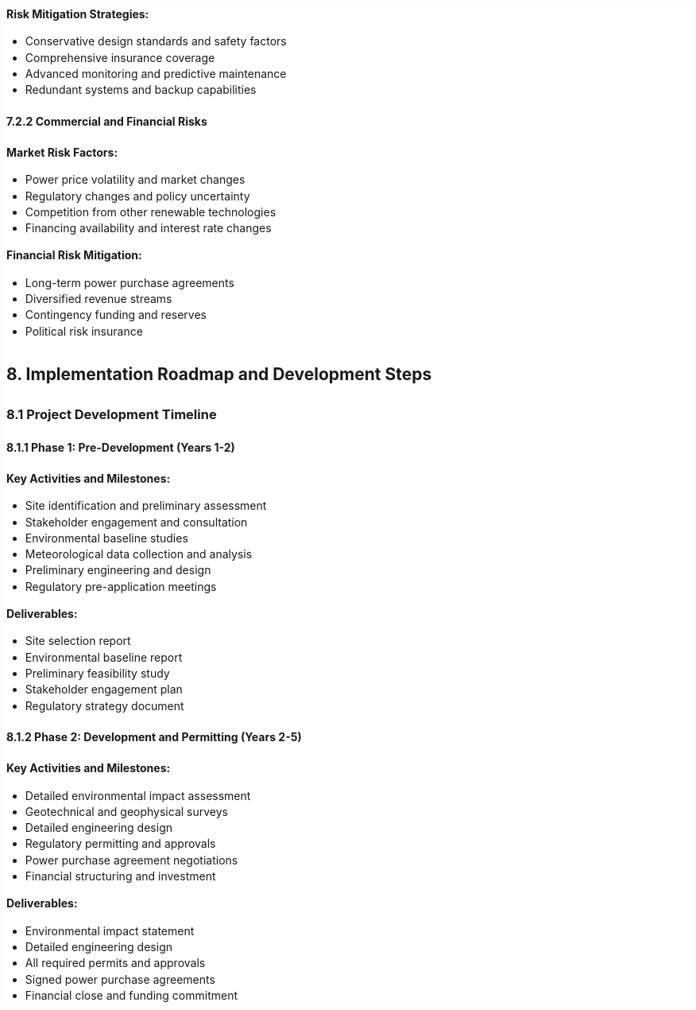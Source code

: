 **Risk Mitigation Strategies:**
- Conservative design standards and safety factors
- Comprehensive insurance coverage
- Advanced monitoring and predictive maintenance
- Redundant systems and backup capabilities

#### 7.2.2 Commercial and Financial Risks
**Market Risk Factors:**
- Power price volatility and market changes
- Regulatory changes and policy uncertainty
- Competition from other renewable technologies
- Financing availability and interest rate changes

**Financial Risk Mitigation:**
- Long-term power purchase agreements
- Diversified revenue streams
- Contingency funding and reserves
- Political risk insurance

## 8. Implementation Roadmap and Development Steps

### 8.1 Project Development Timeline

#### 8.1.1 Phase 1: Pre-Development (Years 1-2)
**Key Activities and Milestones:**
- Site identification and preliminary assessment
- Stakeholder engagement and consultation
- Environmental baseline studies
- Meteorological data collection and analysis
- Preliminary engineering and design
- Regulatory pre-application meetings

**Deliverables:**
- Site selection report
- Environmental baseline report
- Preliminary feasibility study
- Stakeholder engagement plan
- Regulatory strategy document

#### 8.1.2 Phase 2: Development and Permitting (Years 2-5)
**Key Activities and Milestones:**
- Detailed environmental impact assessment
- Geotechnical and geophysical surveys
- Detailed engineering design
- Regulatory permitting and approvals
- Power purchase agreement negotiations
- Financial structuring and investment

**Deliverables:**
- Environmental impact statement
- Detailed engineering design
- All required permits and approvals
- Signed power purchase agreements
- Financial close and funding commitment
